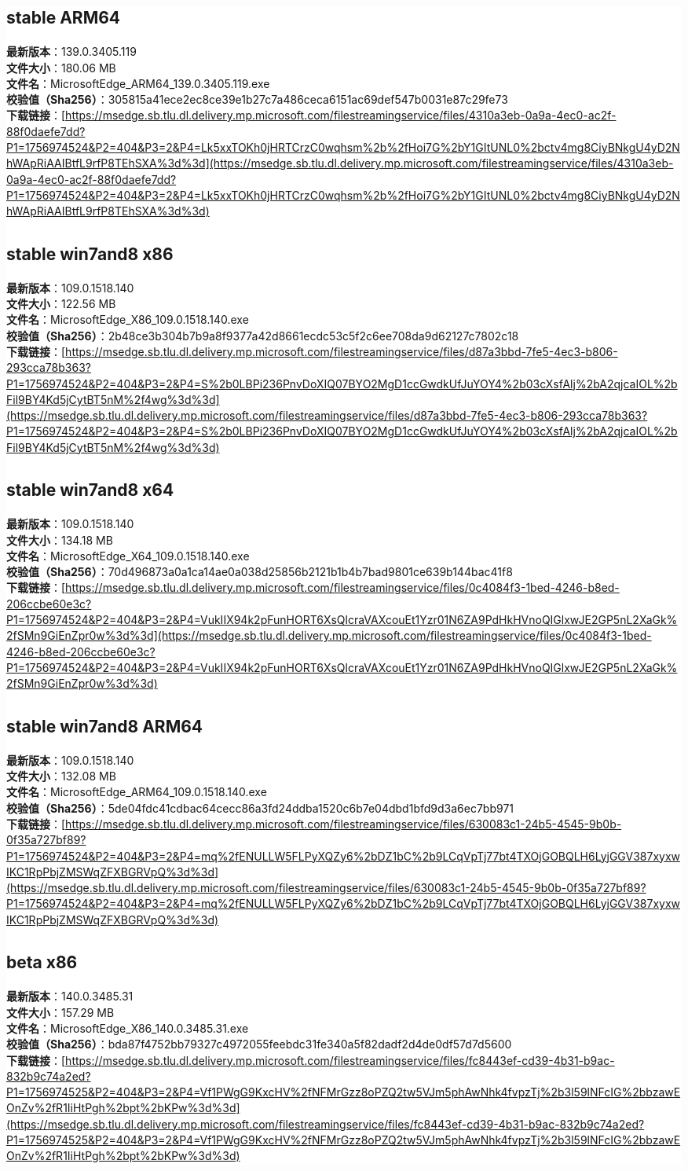 ## stable ARM64
**最新版本**：139.0.3405.119  
**文件大小**：180.06 MB  
**文件名**：MicrosoftEdge_ARM64_139.0.3405.119.exe  
**校验值（Sha256）**：305815a41ece2ec8ce39e1b27c7a486ceca6151ac69def547b0031e87c29fe73  
**下载链接**：[https://msedge.sb.tlu.dl.delivery.mp.microsoft.com/filestreamingservice/files/4310a3eb-0a9a-4ec0-ac2f-88f0daefe7dd?P1=1756974524&P2=404&P3=2&P4=Lk5xxTOKh0jHRTCrzC0wqhsm%2b%2fHoi7G%2bY1GItUNL0%2bctv4mg8CiyBNkgU4yD2NhWApRiAAIBtfL9rfP8TEhSXA%3d%3d](https://msedge.sb.tlu.dl.delivery.mp.microsoft.com/filestreamingservice/files/4310a3eb-0a9a-4ec0-ac2f-88f0daefe7dd?P1=1756974524&P2=404&P3=2&P4=Lk5xxTOKh0jHRTCrzC0wqhsm%2b%2fHoi7G%2bY1GItUNL0%2bctv4mg8CiyBNkgU4yD2NhWApRiAAIBtfL9rfP8TEhSXA%3d%3d)  

## stable win7and8 x86
**最新版本**：109.0.1518.140  
**文件大小**：122.56 MB  
**文件名**：MicrosoftEdge_X86_109.0.1518.140.exe  
**校验值（Sha256）**：2b48ce3b304b7b9a8f9377a42d8661ecdc53c5f2c6ee708da9d62127c7802c18  
**下载链接**：[https://msedge.sb.tlu.dl.delivery.mp.microsoft.com/filestreamingservice/files/d87a3bbd-7fe5-4ec3-b806-293cca78b363?P1=1756974524&P2=404&P3=2&P4=S%2b0LBPi236PnvDoXIQ07BYO2MgD1ccGwdkUfJuYOY4%2b03cXsfAlj%2bA2qjcaIOL%2bFil9BY4Kd5jCytBT5nM%2f4wg%3d%3d](https://msedge.sb.tlu.dl.delivery.mp.microsoft.com/filestreamingservice/files/d87a3bbd-7fe5-4ec3-b806-293cca78b363?P1=1756974524&P2=404&P3=2&P4=S%2b0LBPi236PnvDoXIQ07BYO2MgD1ccGwdkUfJuYOY4%2b03cXsfAlj%2bA2qjcaIOL%2bFil9BY4Kd5jCytBT5nM%2f4wg%3d%3d)  

## stable win7and8 x64
**最新版本**：109.0.1518.140  
**文件大小**：134.18 MB  
**文件名**：MicrosoftEdge_X64_109.0.1518.140.exe  
**校验值（Sha256）**：70d496873a0a1ca14ae0a038d25856b2121b1b4b7bad9801ce639b144bac41f8  
**下载链接**：[https://msedge.sb.tlu.dl.delivery.mp.microsoft.com/filestreamingservice/files/0c4084f3-1bed-4246-b8ed-206ccbe60e3c?P1=1756974524&P2=404&P3=2&P4=VukIIX94k2pFunHORT6XsQlcraVAXcouEt1Yzr01N6ZA9PdHkHVnoQIGlxwJE2GP5nL2XaGk%2fSMn9GiEnZpr0w%3d%3d](https://msedge.sb.tlu.dl.delivery.mp.microsoft.com/filestreamingservice/files/0c4084f3-1bed-4246-b8ed-206ccbe60e3c?P1=1756974524&P2=404&P3=2&P4=VukIIX94k2pFunHORT6XsQlcraVAXcouEt1Yzr01N6ZA9PdHkHVnoQIGlxwJE2GP5nL2XaGk%2fSMn9GiEnZpr0w%3d%3d)  

## stable win7and8 ARM64
**最新版本**：109.0.1518.140  
**文件大小**：132.08 MB  
**文件名**：MicrosoftEdge_ARM64_109.0.1518.140.exe  
**校验值（Sha256）**：5de04fdc41cdbac64cecc86a3fd24ddba1520c6b7e04dbd1bfd9d3a6ec7bb971  
**下载链接**：[https://msedge.sb.tlu.dl.delivery.mp.microsoft.com/filestreamingservice/files/630083c1-24b5-4545-9b0b-0f35a727bf89?P1=1756974524&P2=404&P3=2&P4=mq%2fENULLW5FLPyXQZy6%2bDZ1bC%2b9LCqVpTj77bt4TXOjGOBQLH6LyjGGV387xyxwIKC1RpPbjZMSWqZFXBGRVpQ%3d%3d](https://msedge.sb.tlu.dl.delivery.mp.microsoft.com/filestreamingservice/files/630083c1-24b5-4545-9b0b-0f35a727bf89?P1=1756974524&P2=404&P3=2&P4=mq%2fENULLW5FLPyXQZy6%2bDZ1bC%2b9LCqVpTj77bt4TXOjGOBQLH6LyjGGV387xyxwIKC1RpPbjZMSWqZFXBGRVpQ%3d%3d)  

## beta x86
**最新版本**：140.0.3485.31  
**文件大小**：157.29 MB  
**文件名**：MicrosoftEdge_X86_140.0.3485.31.exe  
**校验值（Sha256）**：bda87f4752bb79327c4972055feebdc31fe340a5f82dadf2d4de0df57d7d5600  
**下载链接**：[https://msedge.sb.tlu.dl.delivery.mp.microsoft.com/filestreamingservice/files/fc8443ef-cd39-4b31-b9ac-832b9c74a2ed?P1=1756974525&P2=404&P3=2&P4=Vf1PWgG9KxcHV%2fNFMrGzz8oPZQ2tw5VJm5phAwNhk4fvpzTj%2b3l59lNFcIG%2bbzawEOnZv%2fR1IiHtPgh%2bpt%2bKPw%3d%3d](https://msedge.sb.tlu.dl.delivery.mp.microsoft.com/filestreamingservice/files/fc8443ef-cd39-4b31-b9ac-832b9c74a2ed?P1=1756974525&P2=404&P3=2&P4=Vf1PWgG9KxcHV%2fNFMrGzz8oPZQ2tw5VJm5phAwNhk4fvpzTj%2b3l59lNFcIG%2bbzawEOnZv%2fR1IiHtPgh%2bpt%2bKPw%3d%3d)  
